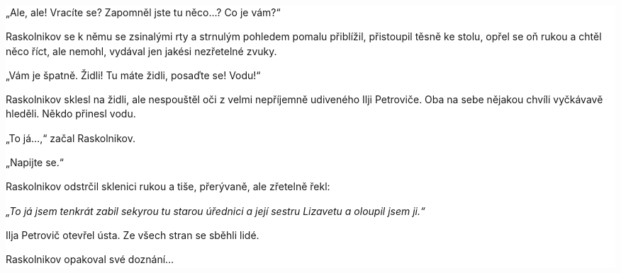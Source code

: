 „Ale, ale! Vracíte se? Zapomněl jste tu něco…? Co je vám?“

Raskolnikov se k němu se zsinalými rty a strnulým pohledem pomalu přiblížil, přistoupil těsně ke stolu, opřel se oň rukou a chtěl něco říct, ale nemohl, vydával jen jakési nezřetelné zvuky.

„Vám je špatně. Židli! Tu máte židli, posaďte se! Vodu!“

Raskolnikov sklesl na židli, ale nespouštěl oči z velmi nepříjemně udiveného Ilji Petroviče. Oba na sebe nějakou chvíli vyčkávavě hleděli. Někdo přinesl vodu.

„To já…,“ začal Raskolnikov.

„Napijte se.“

Raskolnikov odstrčil sklenici rukou a tiše, přerývaně, ale zřetelně řekl:

_„To já jsem tenkrát zabil sekyrou tu starou úřednici a její sestru Lizavetu a oloupil jsem ji.“_

Ilja Petrovič otevřel ústa. Ze všech stran se sběhli lidé.

Raskolnikov opakoval své doznání…

[^30]: Nic neznamenají.
